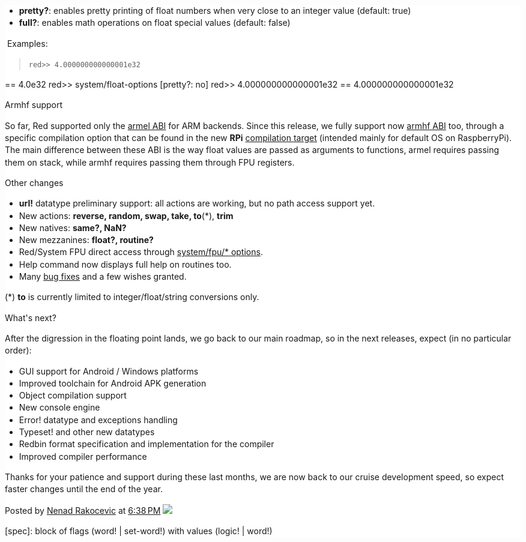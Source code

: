 - **pretty?**: enables pretty printing of float numbers when very close to an integer value (default: true)
- **full?**: enables math operations on float special values (default: false)

 Examples:

> ```
> red>> 4.000000000000001e32
== 4.0e32
red>> system/float-options [pretty?: no]
red>> 4.000000000000001e32
== 4.000000000000001e32
> ```

Armhf support

So far, Red supported only the [armel ABI](https://wiki.debian.org/ArmEabiPort) for ARM backends. Since this release, we fully support now [armhf ABI](https://wiki.debian.org/ArmHardFloatPort) too, through a specific compilation option that can be found in the new **RPi** [compilation target](https://github.com/red/red/blob/master/system/config.r#L116) (intended mainly for default OS on RaspberryPi). The main difference between these ABI is the way float values are passed as arguments to functions, armel requires passing them on stack, while armhf requires passing them through FPU registers.

Other changes

- **url!** datatype preliminary support: all actions are working, but no path access support yet.
- New actions: **reverse, random, swap, take, to**(\*), **trim**
- New natives: **same?, NaN?**
- New mezzanines: **float?, routine?**
- Red/System FPU direct access through [system/fpu/* options](http://static.red-lang.org/red-system-specs.html#section-12.9).
- Help command now displays full help on routines too.
- Many [bug fixes](https://github.com/red/red/issues?q=is%3Aissue%20is%3Aclosed%20milestone%3A0.4.3) and a few wishes granted.

(\*) **to** is currently limited to integer/float/string conversions only.

What's next?

After the digression in the floating point lands, we go back to our main roadmap, so in the next releases, expect (in no particular order):

- GUI support for Android / Windows platforms
- Improved toolchain for Android APK generation
- Object compilation support
- New console engine
- Error! datatype and exceptions handling
- Typeset! and other new datatypes
- Redbin format specification and implementation for the compiler
- Improved compiler performance

Thanks for your patience and support during these last months, we are now back to our cruise development speed, so expect faster changes until the end of the year.

Posted by [Nenad Rakocevic](https://www.blogger.com/profile/06600325626233743055 "author profile") at [6:38 PM](https://www.red-lang.org/2014/08/043-floating-point-support.html "permanent link") [![](https://resources.blogblog.com/img/icon18_edit_allbkg.gif)](https://www.blogger.com/post-edit.g?blogID=5936111837781935054&postID=7376446968834338620&from=pencil "Edit Post")


[spec]: block of flags (word! | set-word!) with values (logic! | word!)